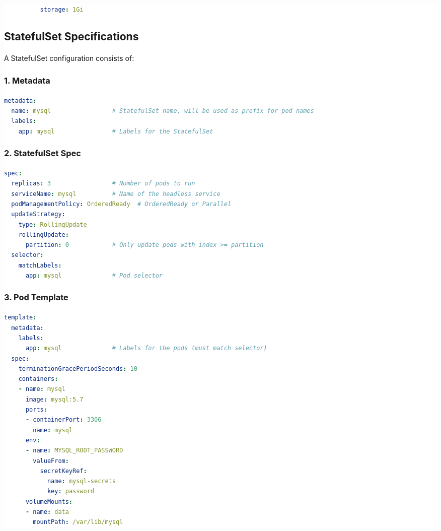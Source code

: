 ```yaml
          storage: 1Gi
```

## StatefulSet Specifications

A StatefulSet configuration consists of:

### 1. Metadata

```yaml
metadata:
  name: mysql                 # StatefulSet name, will be used as prefix for pod names
  labels:
    app: mysql                # Labels for the StatefulSet
```

### 2. StatefulSet Spec

```yaml
spec:
  replicas: 3                 # Number of pods to run
  serviceName: mysql          # Name of the headless service
  podManagementPolicy: OrderedReady  # OrderedReady or Parallel
  updateStrategy:
    type: RollingUpdate
    rollingUpdate:
      partition: 0            # Only update pods with index >= partition
  selector:
    matchLabels:
      app: mysql              # Pod selector
```

### 3. Pod Template

```yaml
template:
  metadata:
    labels:
      app: mysql              # Labels for the pods (must match selector)
  spec:
    terminationGracePeriodSeconds: 10
    containers:
    - name: mysql
      image: mysql:5.7
      ports:
      - containerPort: 3306
        name: mysql
      env:
      - name: MYSQL_ROOT_PASSWORD
        valueFrom:
          secretKeyRef:
            name: mysql-secrets
            key: password
      volumeMounts:
      - name: data
        mountPath: /var/lib/mysql
```
